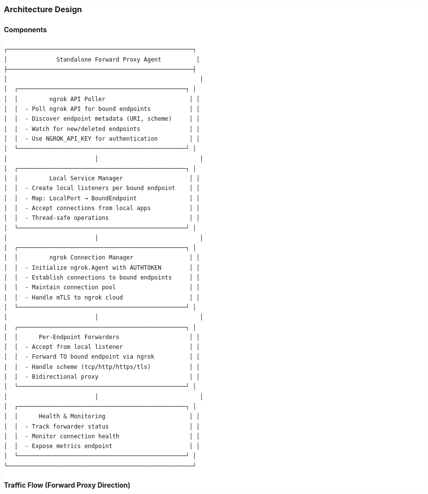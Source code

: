 ### Architecture Design

#### Components

```
┌─────────────────────────────────────────────────────┐
│              Standalone Forward Proxy Agent          │
├─────────────────────────────────────────────────────┤
│                                                       │
│  ┌────────────────────────────────────────────────┐ │
│  │         ngrok API Poller                        │ │
│  │  - Poll ngrok API for bound endpoints           │ │
│  │  - Discover endpoint metadata (URI, scheme)     │ │
│  │  - Watch for new/deleted endpoints              │ │
│  │  - Use NGROK_API_KEY for authentication         │ │
│  └────────────────────────────────────────────────┘ │
│                         │                             │
│  ┌────────────────────────────────────────────────┐ │
│  │         Local Service Manager                   │ │
│  │  - Create local listeners per bound endpoint    │ │
│  │  - Map: LocalPort → BoundEndpoint               │ │
│  │  - Accept connections from local apps           │ │
│  │  - Thread-safe operations                       │ │
│  └────────────────────────────────────────────────┘ │
│                         │                             │
│  ┌────────────────────────────────────────────────┐ │
│  │         ngrok Connection Manager                │ │
│  │  - Initialize ngrok.Agent with AUTHTOKEN        │ │
│  │  - Establish connections to bound endpoints     │ │
│  │  - Maintain connection pool                     │ │
│  │  - Handle mTLS to ngrok cloud                   │ │
│  └────────────────────────────────────────────────┘ │
│                         │                             │
│  ┌────────────────────────────────────────────────┐ │
│  │      Per-Endpoint Forwarders                    │ │
│  │  - Accept from local listener                   │ │
│  │  - Forward TO bound endpoint via ngrok          │ │
│  │  - Handle scheme (tcp/http/https/tls)           │ │
│  │  - Bidirectional proxy                          │ │
│  └────────────────────────────────────────────────┘ │
│                         │                             │
│  ┌────────────────────────────────────────────────┐ │
│  │      Health & Monitoring                        │ │
│  │  - Track forwarder status                       │ │
│  │  - Monitor connection health                    │ │
│  │  - Expose metrics endpoint                      │ │
│  └────────────────────────────────────────────────┘ │
└─────────────────────────────────────────────────────┘
```

#### Traffic Flow (Forward Proxy Direction)
